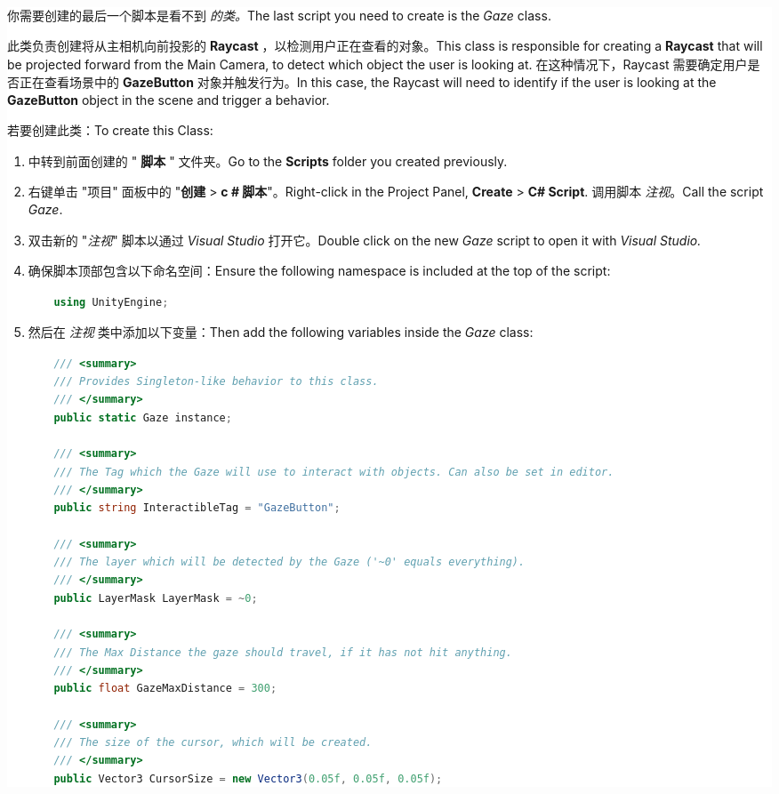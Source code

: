 <span data-ttu-id="df921-487">你需要创建的最后一个脚本是看不到 *的类。*</span><span class="sxs-lookup"><span data-stu-id="df921-487">The last script you need to create is the *Gaze* class.</span></span>

<span data-ttu-id="df921-488">此类负责创建将从主相机向前投影的 **Raycast** ，以检测用户正在查看的对象。</span><span class="sxs-lookup"><span data-stu-id="df921-488">This class is responsible for creating a **Raycast** that will be projected forward from the Main Camera, to detect which object the user is looking at.</span></span> <span data-ttu-id="df921-489">在这种情况下，Raycast 需要确定用户是否正在查看场景中的 **GazeButton** 对象并触发行为。</span><span class="sxs-lookup"><span data-stu-id="df921-489">In this case, the Raycast will need to identify if the user is looking at the **GazeButton** object in the scene and trigger a behavior.</span></span>

<span data-ttu-id="df921-490">若要创建此类：</span><span class="sxs-lookup"><span data-stu-id="df921-490">To create this Class:</span></span>

1.  <span data-ttu-id="df921-491">中转到前面创建的 " **脚本** " 文件夹。</span><span class="sxs-lookup"><span data-stu-id="df921-491">Go to the **Scripts** folder you created previously.</span></span>

2.  <span data-ttu-id="df921-492">右键单击 "项目" 面板中的 "**创建**  >  **c # 脚本**"。</span><span class="sxs-lookup"><span data-stu-id="df921-492">Right-click in the Project Panel, **Create** > **C# Script**.</span></span> <span data-ttu-id="df921-493">调用脚本 *注视*。</span><span class="sxs-lookup"><span data-stu-id="df921-493">Call the script *Gaze*.</span></span>

3.  <span data-ttu-id="df921-494">双击新的 "*注视*" 脚本以通过 *Visual Studio* 打开它。</span><span class="sxs-lookup"><span data-stu-id="df921-494">Double click on the new *Gaze* script to open it with *Visual Studio.*</span></span>

4.  <span data-ttu-id="df921-495">确保脚本顶部包含以下命名空间：</span><span class="sxs-lookup"><span data-stu-id="df921-495">Ensure the following namespace is included at the top of the script:</span></span>

    ```csharp
        using UnityEngine;
    ```

5.  <span data-ttu-id="df921-496">然后在 *注视* 类中添加以下变量：</span><span class="sxs-lookup"><span data-stu-id="df921-496">Then add the following variables inside the *Gaze* class:</span></span>

    ```csharp
        /// <summary>
        /// Provides Singleton-like behavior to this class.
        /// </summary>
        public static Gaze instance;

        /// <summary>
        /// The Tag which the Gaze will use to interact with objects. Can also be set in editor.
        /// </summary>
        public string InteractibleTag = "GazeButton";

        /// <summary>
        /// The layer which will be detected by the Gaze ('~0' equals everything).
        /// </summary>
        public LayerMask LayerMask = ~0;

        /// <summary>
        /// The Max Distance the gaze should travel, if it has not hit anything.
        /// </summary>
        public float GazeMaxDistance = 300;

        /// <summary>
        /// The size of the cursor, which will be created.
        /// </summary>
        public Vector3 CursorSize = new Vector3(0.05f, 0.05f, 0.05f);
